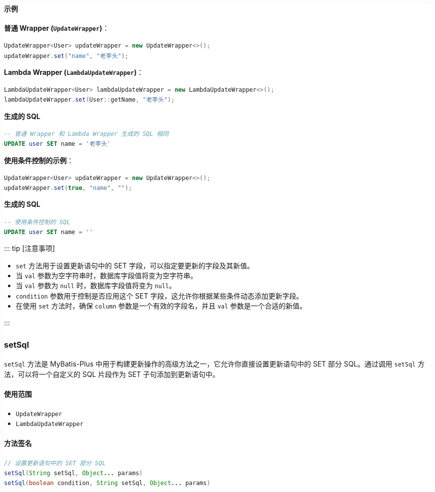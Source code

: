 #### 示例

**普通 Wrapper (`UpdateWrapper`)**：

```java
UpdateWrapper<User> updateWrapper = new UpdateWrapper<>();
updateWrapper.set("name", "老李头");
```

**Lambda Wrapper (`LambdaUpdateWrapper`)**：

```java
LambdaUpdateWrapper<User> lambdaUpdateWrapper = new LambdaUpdateWrapper<>();
lambdaUpdateWrapper.set(User::getName, "老李头");
```

**生成的 SQL**

```sql
-- 普通 Wrapper 和 Lambda Wrapper 生成的 SQL 相同
UPDATE user SET name = '老李头'
```

**使用条件控制的示例**：

```java
UpdateWrapper<User> updateWrapper = new UpdateWrapper<>();
updateWrapper.set(true, "name", "");
```

**生成的 SQL**

```sql
-- 使用条件控制的 SQL
UPDATE user SET name = ''
```

::: tip [注意事项]

- `set` 方法用于设置更新语句中的 SET 字段，可以指定要更新的字段及其新值。
- 当 `val` 参数为空字符串时，数据库字段值将变为空字符串。
- 当 `val` 参数为 `null` 时，数据库字段值将变为 `null`。
- `condition` 参数用于控制是否应用这个 SET 字段，这允许你根据某些条件动态添加更新字段。
- 在使用 `set` 方法时，确保 `column` 参数是一个有效的字段名，并且 `val` 参数是一个合适的新值。

:::

### setSql

`setSql` 方法是 MyBatis-Plus 中用于构建更新操作的高级方法之一，它允许你直接设置更新语句中的 SET 部分 SQL。通过调用 `setSql` 方法，可以将一个自定义的 SQL 片段作为 SET 子句添加到更新语句中。

#### 使用范围

- `UpdateWrapper`
- `LambdaUpdateWrapper`

#### 方法签名

```java
// 设置更新语句中的 SET 部分 SQL
setSql(String setSql, Object... params)
setSql(boolean condition, String setSql, Object... params)
```

